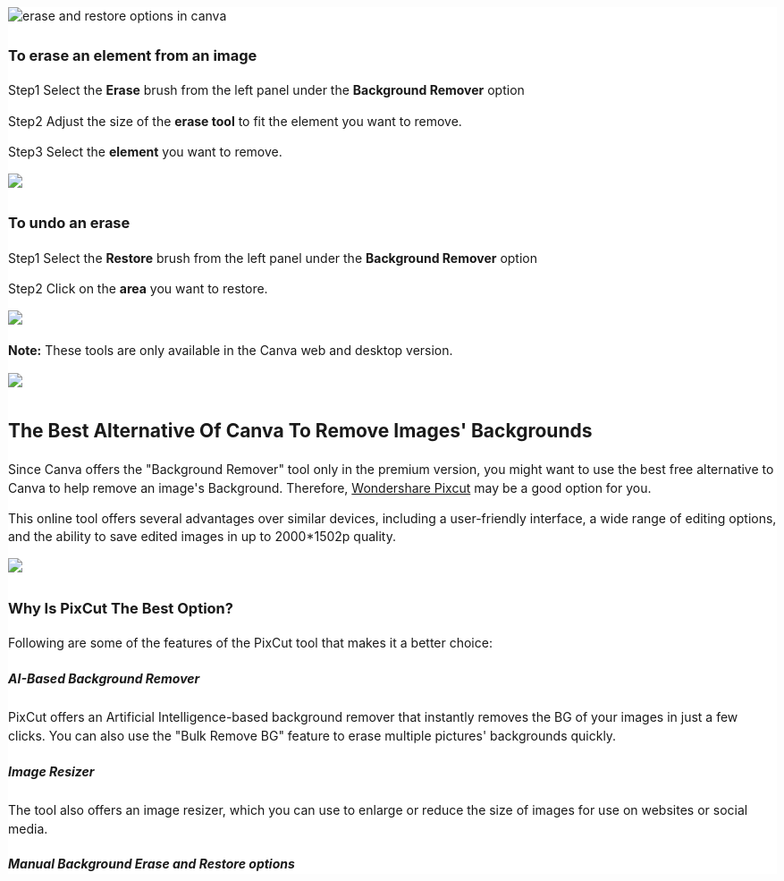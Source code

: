 ![erase and restore options in canva](https://images.wondershare.com/filmora/article-images/2023/03/erase-and-restore-options-in-canva.png)

### To erase an element from an image

Step1 Select the **Erase** brush from the left panel under the **Background Remover** option

Step2 Adjust the size of the **erase tool** to fit the element you want to remove.

Step3 Select the **element** you want to remove.


<a href="https://secure.2checkout.com/order/checkout.php?PRODS=3851691&QTY=1&AFFILIATE=108875&CART=1"><img src="http://www.aiseesoft.com/avangate/30p/banner.jpg" border="0"></a>

### To undo an erase

Step1 Select the **Restore** brush from the left panel under the **Background Remover** option

Step2 Click on the **area** you want to restore.

![](https://images.wondershare.com/assets/images-common/icon-note.png)

**Note:** These tools are only available in the Canva web and desktop version.


<a href="https://shop.incomedia.eu/order/checkout.php?PRODS=12730965&QTY=1&AFFILIATE=108875&CART=1"><img src="https://incomedia.eu/files/images/affiliates/w5/03_WBSX5_728x90_red_CTA.jpg" border="0"></a>

## The Best Alternative Of Canva To Remove Images' Backgrounds

Since Canva offers the "Background Remover" tool only in the premium version, you might want to use the best free alternative to Canva to help remove an image's Background. Therefore, [Wondershare Pixcut](https://pixcut.wondershare.com/) may be a good option for you.

This online tool offers several advantages over similar devices, including a user-friendly interface, a wide range of editing options, and the ability to save edited images in up to 2000\*1502p quality.


<a href="https://store.nero.com/order/checkout.php?PRODS=42296855&QTY=1&AFFILIATE=108875&CART=1"><img src="http://cdnwww.nero.com/nero-com-wAssets/img/banners/2023/recode/Nero_Recode_Screen_2.png" border="0"></a>

### Why Is PixCut The Best Option?

Following are some of the features of the PixCut tool that makes it a better choice:

##### AI-Based Background Remover

PixCut offers an Artificial Intelligence-based background remover that instantly removes the BG of your images in just a few clicks. You can also use the "Bulk Remove BG" feature to erase multiple pictures' backgrounds quickly.

##### Image Resizer

The tool also offers an image resizer, which you can use to enlarge or reduce the size of images for use on websites or social media.

##### Manual Background Erase and Restore options
